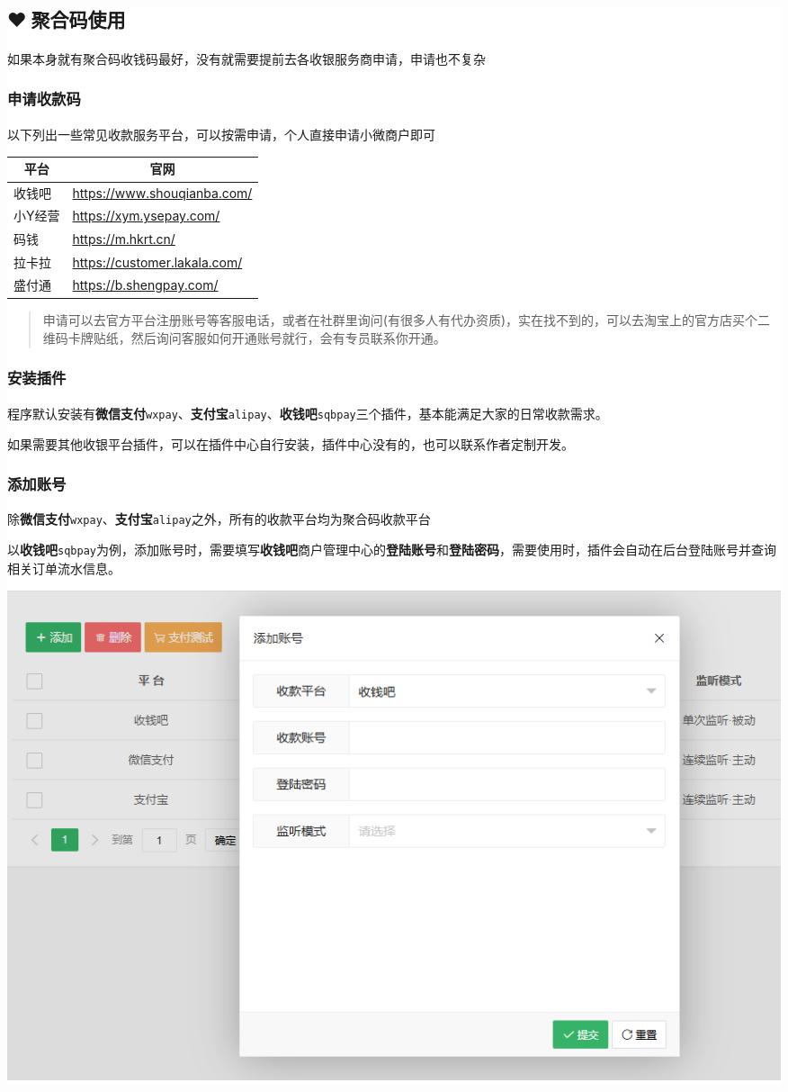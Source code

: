 
## ❤️ 聚合码使用

如果本身就有聚合码收钱码最好，没有就需要提前去各收银服务商申请，申请也不复杂

### 申请收款码

以下列出一些常见收款服务平台，可以按需申请，个人直接申请小微商户即可

| 平台   | 官网                                  |
|--------|--------------------------------------|
| 收钱吧  | https://www.shouqianba.com/         |
| 小Y经营 | https://xym.ysepay.com/             |
| 码钱    | https://m.hkrt.cn/                  |
| 拉卡拉  | https://customer.lakala.com/        |
| 盛付通  | https://b.shengpay.com/             |

> 申请可以去官方平台注册账号等客服电话，或者在社群里询问(有很多人有代办资质)，实在找不到的，可以去淘宝上的官方店买个二维码卡牌贴纸，然后询问客服如何开通账号就行，会有专员联系你开通。

### 安装插件

程序默认安装有**微信支付**`wxpay`、**支付宝**`alipay`、**收钱吧**`sqbpay`三个插件，基本能满足大家的日常收款需求。

如果需要其他收银平台插件，可以在插件中心自行安装，插件中心没有的，也可以联系作者定制开发。

### 添加账号

除**微信支付**`wxpay`、**支付宝**`alipay`之外，所有的收款平台均为聚合码收款平台

以**收钱吧**`sqbpay`为例，添加账号时，需要填写**收钱吧**商户管理中心的**登陆账号**和**登陆密码**，需要使用时，插件会自动在后台登陆账号并查询相关订单流水信息。

![](assets/20241205_102856_image.png)